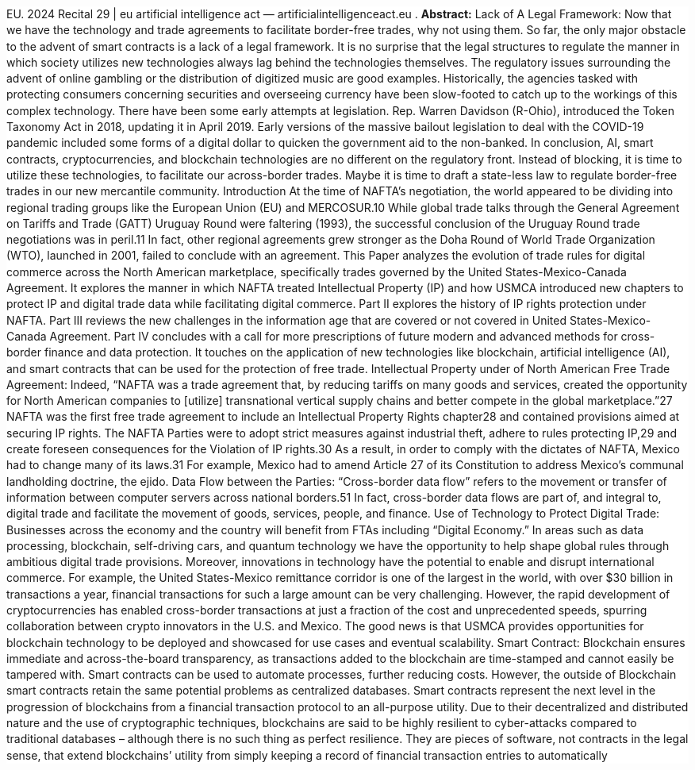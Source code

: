 EU. 2024 Recital 29 \| eu artificial intelligence act — artificialintelligenceact.eu . **Abstract:** Lack of A Legal Framework: Now that we have the technology and trade agreements to facilitate border-free trades, why not using them. So far, the only major obstacle to the advent of smart contracts is a lack of a legal framework. It is no surprise that the legal structures to regulate the manner in which society utilizes new technologies always lag behind the technologies themselves. The regulatory issues surrounding the advent of online gambling or the distribution of digitized music are good examples. Historically, the agencies tasked with protecting consumers concerning securities and overseeing currency have been slow-footed to catch up to the workings of this complex technology. There have been some early attempts at legislation. Rep. Warren Davidson (R-Ohio), introduced the Token Taxonomy Act in 2018, updating it in April 2019. Early versions of the massive bailout legislation to deal with the COVID-19 pandemic included some forms of a digital dollar to quicken the government aid to the non-banked. In conclusion, AI, smart contracts, cryptocurrencies, and blockchain technologies are no different on the regulatory front. Instead of blocking, it is time to utilize these technologies, to facilitate our across-border trades. Maybe it is time to draft a state-less law to regulate border-free trades in our new mercantile community. Introduction At the time of NAFTA’s negotiation, the world appeared to be dividing into regional trading groups like the European Union (EU) and MERCOSUR.10 While global trade talks through the General Agreement on Tariffs and Trade (GATT) Uruguay Round were faltering (1993), the successful conclusion of the Uruguay Round trade negotiations was in peril.11 In fact, other regional agreements grew stronger as the Doha Round of World Trade Organization (WTO), launched in 2001, failed to conclude with an agreement. This Paper analyzes the evolution of trade rules for digital commerce across the North American marketplace, specifically trades governed by the United States-Mexico-Canada Agreement. It explores the manner in which NAFTA treated Intellectual Property (IP) and how USMCA introduced new chapters to protect IP and digital trade data while facilitating digital commerce. Part II explores the history of IP rights protection under NAFTA. Part III reviews the new challenges in the information age that are covered or not covered in United States-Mexico-Canada Agreement. Part IV concludes with a call for more prescriptions of future modern and advanced methods for cross-border finance and data protection. It touches on the application of new technologies like blockchain, artificial intelligence (AI), and smart contracts that can be used for the protection of free trade. Intellectual Property under of North American Free Trade Agreement: Indeed, “NAFTA was a trade agreement that, by reducing tariffs on many goods and services, created the opportunity for North American companies to \[utilize\] transnational vertical supply chains and better compete in the global marketplace.”27 NAFTA was the first free trade agreement to include an Intellectual Property Rights chapter28 and contained provisions aimed at securing IP rights. The NAFTA Parties were to adopt strict measures against industrial theft, adhere to rules protecting IP,29 and create foreseen consequences for the Violation of IP rights.30 As a result, in order to comply with the dictates of NAFTA, Mexico had to change many of its laws.31 For example, Mexico had to amend Article 27 of its Constitution to address Mexico’s communal landholding doctrine, the ejido. Data Flow between the Parties: “Cross-border data flow” refers to the movement or transfer of information between computer servers across national borders.51 In fact, cross-border data flows are part of, and integral to, digital trade and facilitate the movement of goods, services, people, and finance. Use of Technology to Protect Digital Trade: Businesses across the economy and the country will benefit from FTAs including “Digital Economy.” In areas such as data processing, blockchain, self-driving cars, and quantum technology we have the opportunity to help shape global rules through ambitious digital trade provisions. Moreover, innovations in technology have the potential to enable and disrupt international commerce. For example, the United States-Mexico remittance corridor is one of the largest in the world, with over $30 billion in transactions a year, financial transactions for such a large amount can be very challenging. However, the rapid development of cryptocurrencies has enabled cross-border transactions at just a fraction of the cost and unprecedented speeds, spurring collaboration between crypto innovators in the U.S. and Mexico. The good news is that USMCA provides opportunities for blockchain technology to be deployed and showcased for use cases and eventual scalability. Smart Contract: Blockchain ensures immediate and across-the-board transparency, as transactions added to the blockchain are time-stamped and cannot easily be tampered with. Smart contracts can be used to automate processes, further reducing costs. However, the outside of Blockchain smart contracts retain the same potential problems as centralized databases. Smart contracts represent the next level in the progression of blockchains from a financial transaction protocol to an all-purpose utility. Due to their decentralized and distributed nature and the use of cryptographic techniques, blockchains are said to be highly resilient to cyber-attacks compared to traditional databases – although there is no such thing as perfect resilience. They are pieces of software, not contracts in the legal sense, that extend blockchains’ utility from simply keeping a record of financial transaction entries to automatically
